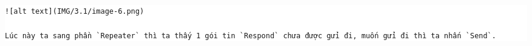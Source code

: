     ![alt text](IMG/3.1/image-6.png)

    Lúc này ta sang phần `Repeater` thì ta thấy 1 gói tin `Respond` chưa được gửi đi, muốn gửi đi thì ta nhấn `Send`.

